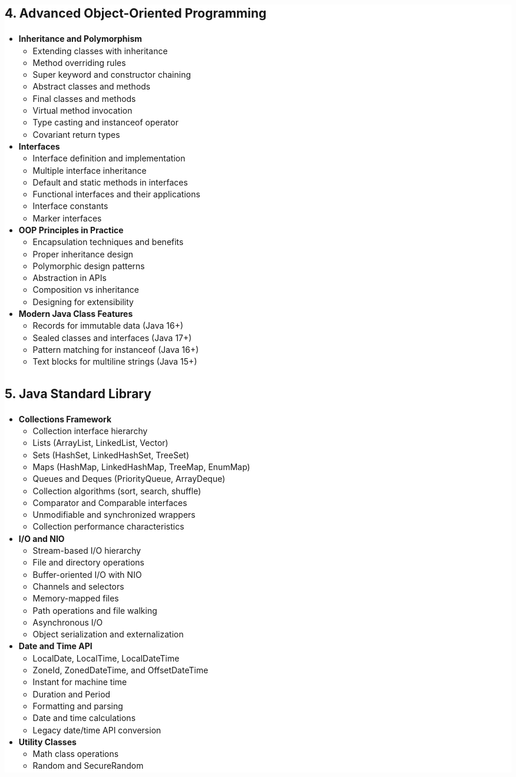 ## 4. Advanced Object-Oriented Programming

- **Inheritance and Polymorphism**
  - Extending classes with inheritance
  - Method overriding rules
  - Super keyword and constructor chaining
  - Abstract classes and methods
  - Final classes and methods
  - Virtual method invocation
  - Type casting and instanceof operator
  - Covariant return types
- **Interfaces**
  - Interface definition and implementation
  - Multiple interface inheritance
  - Default and static methods in interfaces
  - Functional interfaces and their applications
  - Interface constants
  - Marker interfaces
- **OOP Principles in Practice**
  - Encapsulation techniques and benefits
  - Proper inheritance design
  - Polymorphic design patterns
  - Abstraction in APIs
  - Composition vs inheritance
  - Designing for extensibility
- **Modern Java Class Features**
  - Records for immutable data (Java 16+)
  - Sealed classes and interfaces (Java 17+)
  - Pattern matching for instanceof (Java 16+)
  - Text blocks for multiline strings (Java 15+)

## 5. Java Standard Library

- **Collections Framework**
  - Collection interface hierarchy
  - Lists (ArrayList, LinkedList, Vector)
  - Sets (HashSet, LinkedHashSet, TreeSet)
  - Maps (HashMap, LinkedHashMap, TreeMap, EnumMap)
  - Queues and Deques (PriorityQueue, ArrayDeque)
  - Collection algorithms (sort, search, shuffle)
  - Comparator and Comparable interfaces
  - Unmodifiable and synchronized wrappers
  - Collection performance characteristics
- **I/O and NIO**
  - Stream-based I/O hierarchy
  - File and directory operations
  - Buffer-oriented I/O with NIO
  - Channels and selectors
  - Memory-mapped files
  - Path operations and file walking
  - Asynchronous I/O
  - Object serialization and externalization
- **Date and Time API**
  - LocalDate, LocalTime, LocalDateTime
  - ZoneId, ZonedDateTime, and OffsetDateTime
  - Instant for machine time
  - Duration and Period
  - Formatting and parsing
  - Date and time calculations
  - Legacy date/time API conversion
- **Utility Classes**
  - Math class operations
  - Random and SecureRandom